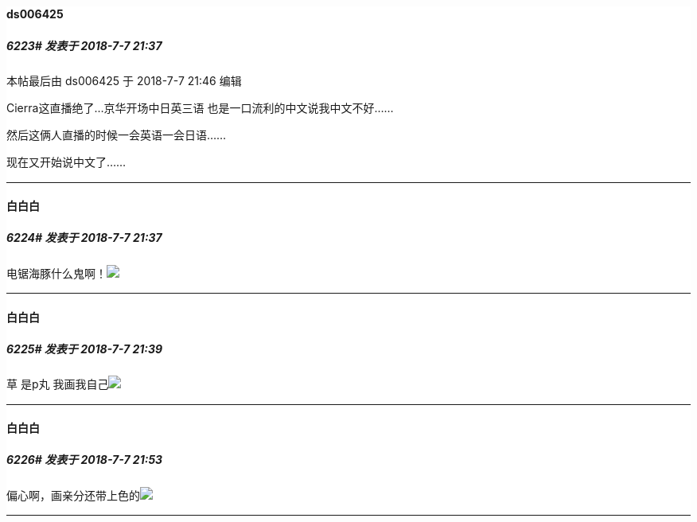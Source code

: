 ####  ds006425  
##### 6223#       发表于 2018-7-7 21:37



 本帖最后由 ds006425 于 2018-7-7 21:46 编辑 

Cierra这直播绝了…京华开场中日英三语 也是一口流利的中文说我中文不好……

然后这俩人直播的时候一会英语一会日语……

现在又开始说中文了……







-----

####  白白白  
##### 6224#       发表于 2018-7-7 21:37




电锯海豚什么鬼啊！<img src="https://static.saraba1st.com/image/smiley/face2017/068.png" referrerpolicy="no-referrer">







-----

####  白白白  
##### 6225#       发表于 2018-7-7 21:39




草 是p丸 我画我自己<img src="https://static.saraba1st.com/image/smiley/face2017/065.png" referrerpolicy="no-referrer">







-----

####  白白白  
##### 6226#       发表于 2018-7-7 21:53




偏心啊，画亲分还带上色的<img src="https://static.saraba1st.com/image/smiley/face2017/072.png" referrerpolicy="no-referrer">







-----
